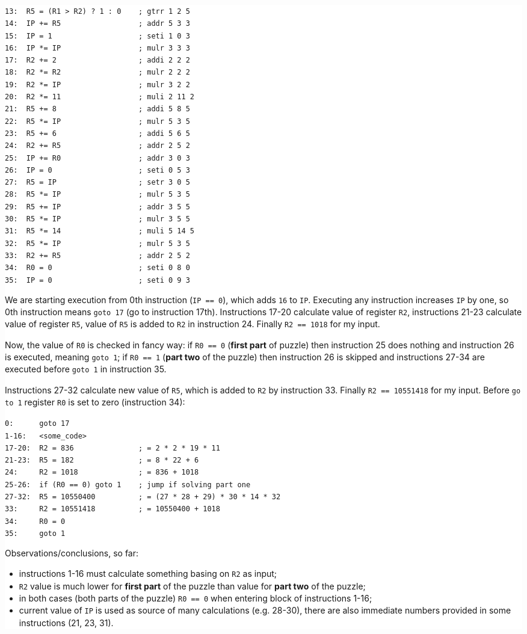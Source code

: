 ```
13:  R5 = (R1 > R2) ? 1 : 0    ; gtrr 1 2 5
14:  IP += R5                  ; addr 5 3 3
15:  IP = 1                    ; seti 1 0 3
16:  IP *= IP                  ; mulr 3 3 3
17:  R2 += 2                   ; addi 2 2 2
18:  R2 *= R2                  ; mulr 2 2 2
19:  R2 *= IP                  ; mulr 3 2 2
20:  R2 *= 11                  ; muli 2 11 2
21:  R5 += 8                   ; addi 5 8 5
22:  R5 *= IP                  ; mulr 5 3 5
23:  R5 += 6                   ; addi 5 6 5
24:  R2 += R5                  ; addr 2 5 2
25:  IP += R0                  ; addr 3 0 3
26:  IP = 0                    ; seti 0 5 3
27:  R5 = IP                   ; setr 3 0 5
28:  R5 *= IP                  ; mulr 5 3 5
29:  R5 += IP                  ; addr 3 5 5
30:  R5 *= IP                  ; mulr 3 5 5
31:  R5 *= 14                  ; muli 5 14 5
32:  R5 *= IP                  ; mulr 5 3 5
33:  R2 += R5                  ; addr 2 5 2
34:  R0 = 0                    ; seti 0 8 0
35:  IP = 0                    ; seti 0 9 3
```

We are starting execution from 0th instruction (`IP == 0`), which adds `16` to `IP`. Executing any instruction increases `IP` by one, so 0th instruction means `goto 17` (go to instruction 17th). Instructions 17-20 calculate value of register `R2`, instructions 21-23 calculate value of register `R5`, value of `R5` is added to `R2` in instruction 24. Finally `R2 == 1018` for my input.

Now, the value of `R0` is checked in fancy way: if `R0 == 0` (__first part__ of puzzle) then instruction 25 does nothing and instruction 26 is executed, meaning `goto 1`; if `R0 == 1` (__part two__ of the puzzle) then instruction 26 is skipped and instructions 27-34 are executed before `goto 1` in instruction 35.

Instructions 27-32 calculate new value of `R5`, which is added to `R2` by instruction 33. Finally `R2 == 10551418` for my input. Before `goto 1` register `R0` is set to zero (instruction 34):

```
0:      goto 17
1-16:   <some_code>
17-20:  R2 = 836               ; = 2 * 2 * 19 * 11
21-23:  R5 = 182               ; = 8 * 22 + 6
24:     R2 = 1018              ; = 836 + 1018
25-26:  if (R0 == 0) goto 1    ; jump if solving part one
27-32:  R5 = 10550400          ; = (27 * 28 + 29) * 30 * 14 * 32
33:     R2 = 10551418          ; = 10550400 + 1018
34:     R0 = 0
35:     goto 1
```

Observations/conclusions, so far:
- instructions 1-16 must calculate something basing on `R2` as input;
- `R2` value is much lower for __first part__ of the puzzle than value for __part two__ of the puzzle;
- in both cases (both parts of the puzzle) `R0 == 0` when entering block of instructions 1-16;
- current value of `IP` is used as source of many calculations (e.g. 28-30), there are also immediate numbers provided in some instructions (21, 23, 31).
